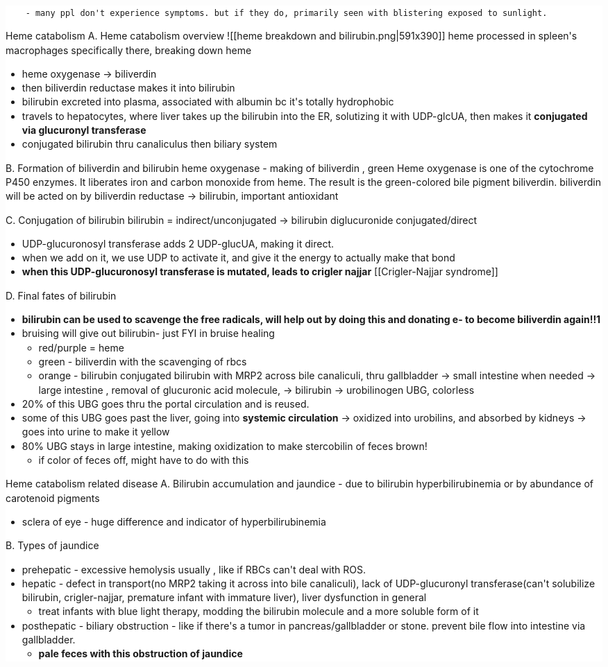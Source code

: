 		- many ppl don't experience symptoms. but if they do, primarily seen with blistering exposed to sunlight. 

Heme catabolism 
A. Heme catabolism overview 
![[heme breakdown and bilirubin.png|591x390]]
heme processed in spleen's macrophages specifically there, breaking down heme 
- heme oxygenase -> biliverdin 
- then biliverdin reductase makes it into bilirubin
- bilirubin excreted into plasma, associated with albumin bc it's totally hydrophobic 
- travels to hepatocytes, where liver takes up the bilirubin into the ER, solutizing it with UDP-glcUA, then makes it **conjugated via glucuronyl transferase**
- conjugated bilirubin thru canaliculus then biliary system

B. Formation of biliverdin and bilirubin 
heme oxygenase - making of biliverdin , green 
	Heme oxygenase is one of the cytochrome P450 enzymes. It liberates iron and carbon monoxide from heme. The result is the green-colored bile pigment biliverdin.
biliverdin will be acted on by biliverdin reductase -> bilirubin, important antioxidant

C. Conjugation of bilirubin
bilirubin = indirect/unconjugated -> bilirubin diglucuronide conjugated/direct
- UDP-glucuronosyl transferase adds 2 UDP-glucUA, making it direct. 
- when we add on it, we use UDP to activate it, and give it the energy to actually make that bond 
- **when this UDP-glucuronosyl transferase is mutated, leads to crigler najjar** [[Crigler-Najjar syndrome]]

D. Final fates of bilirubin
- **bilirubin can be used to scavenge the free radicals, will help out by doing this and donating e- to become biliverdin again!!1**
- bruising will give out bilirubin- just FYI in bruise healing 
	- red/purple = heme
	- green - biliverdin with the scavenging of rbcs
	- orange - bilirubin
conjugated bilirubin with MRP2 across bile canaliculi, thru gallbladder -> small intestine when needed -> large intestine , removal of glucuronic acid molecule, -> bilirubin -> urobilinogen UBG, colorless
- 20% of this UBG goes thru the portal circulation and is reused. 
- some of this UBG goes past the liver, going into **systemic circulation** -> oxidized into urobilins, and absorbed by kidneys -> goes into urine to make it yellow 
- 80% UBG stays in large intestine, making oxidization to make stercobilin of feces brown! 
	- if color of feces off, might have to do with this 

Heme catabolism related disease 
A. Bilirubin accumulation and jaundice - due to bilirubin hyperbilirubinemia or by abundance of carotenoid pigments 
- sclera of eye - huge difference and indicator of hyperbilirubinemia

B. Types of jaundice
- prehepatic - excessive hemolysis usually , like if RBCs can't deal with ROS. 
- hepatic - defect in transport(no MRP2 taking it across into bile canaliculi), lack of UDP-glucuronyl transferase(can't solubilize bilirubin, crigler-najjar, premature infant with immature liver), liver dysfunction in general 
	- treat infants with blue light therapy, modding the bilirubin molecule and a more soluble form of it 
- posthepatic - biliary obstruction - like if there's a tumor in pancreas/gallbladder or stone. prevent bile flow into intestine via gallbladder. 
	- **pale feces with this obstruction of jaundice**



